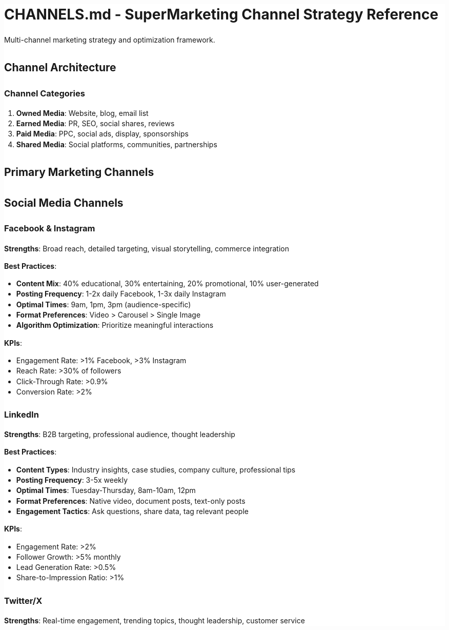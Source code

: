 # CHANNELS.md - SuperMarketing Channel Strategy Reference

Multi-channel marketing strategy and optimization framework.

## Channel Architecture

### Channel Categories
1. **Owned Media**: Website, blog, email list
2. **Earned Media**: PR, SEO, social shares, reviews
3. **Paid Media**: PPC, social ads, display, sponsorships
4. **Shared Media**: Social platforms, communities, partnerships

## Primary Marketing Channels

## Social Media Channels

### Facebook & Instagram
**Strengths**: Broad reach, detailed targeting, visual storytelling, commerce integration

**Best Practices**:
- **Content Mix**: 40% educational, 30% entertaining, 20% promotional, 10% user-generated
- **Posting Frequency**: 1-2x daily Facebook, 1-3x daily Instagram
- **Optimal Times**: 9am, 1pm, 3pm (audience-specific)
- **Format Preferences**: Video > Carousel > Single Image
- **Algorithm Optimization**: Prioritize meaningful interactions

**KPIs**:
- Engagement Rate: >1% Facebook, >3% Instagram
- Reach Rate: >30% of followers
- Click-Through Rate: >0.9%
- Conversion Rate: >2%

### LinkedIn
**Strengths**: B2B targeting, professional audience, thought leadership

**Best Practices**:
- **Content Types**: Industry insights, case studies, company culture, professional tips
- **Posting Frequency**: 3-5x weekly
- **Optimal Times**: Tuesday-Thursday, 8am-10am, 12pm
- **Format Preferences**: Native video, document posts, text-only posts
- **Engagement Tactics**: Ask questions, share data, tag relevant people

**KPIs**:
- Engagement Rate: >2%
- Follower Growth: >5% monthly
- Lead Generation Rate: >0.5%
- Share-to-Impression Ratio: >1%

### Twitter/X
**Strengths**: Real-time engagement, trending topics, thought leadership, customer service
